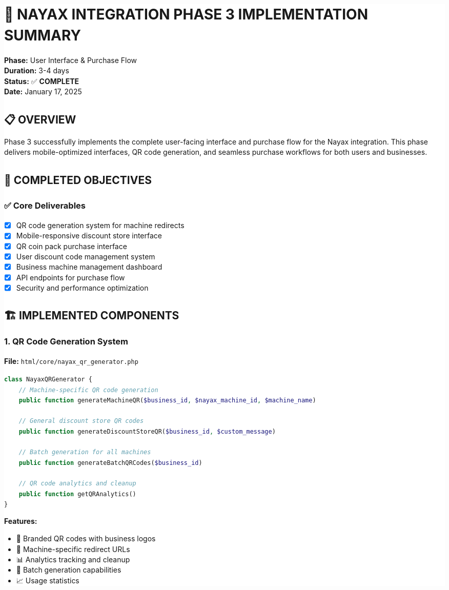 # 🚀 NAYAX INTEGRATION PHASE 3 IMPLEMENTATION SUMMARY

**Phase:** User Interface & Purchase Flow  
**Duration:** 3-4 days  
**Status:** ✅ **COMPLETE**  
**Date:** January 17, 2025

## 📋 OVERVIEW

Phase 3 successfully implements the complete user-facing interface and purchase flow for the Nayax integration. This phase delivers mobile-optimized interfaces, QR code generation, and seamless purchase workflows for both users and businesses.

## 🎯 COMPLETED OBJECTIVES

### ✅ Core Deliverables
- [x] QR code generation system for machine redirects
- [x] Mobile-responsive discount store interface
- [x] QR coin pack purchase interface  
- [x] User discount code management system
- [x] Business machine management dashboard
- [x] API endpoints for purchase flow
- [x] Security and performance optimization

## 🏗️ IMPLEMENTED COMPONENTS

### 1. QR Code Generation System
**File:** `html/core/nayax_qr_generator.php`

```php
class NayaxQRGenerator {
    // Machine-specific QR code generation
    public function generateMachineQR($business_id, $nayax_machine_id, $machine_name)
    
    // General discount store QR codes
    public function generateDiscountStoreQR($business_id, $custom_message)
    
    // Batch generation for all machines
    public function generateBatchQRCodes($business_id)
    
    // QR code analytics and cleanup
    public function getQRAnalytics()
}
```

**Features:**
- 🎨 Branded QR codes with business logos
- 📱 Machine-specific redirect URLs
- 📊 Analytics tracking and cleanup
- 🔄 Batch generation capabilities
- 📈 Usage statistics

